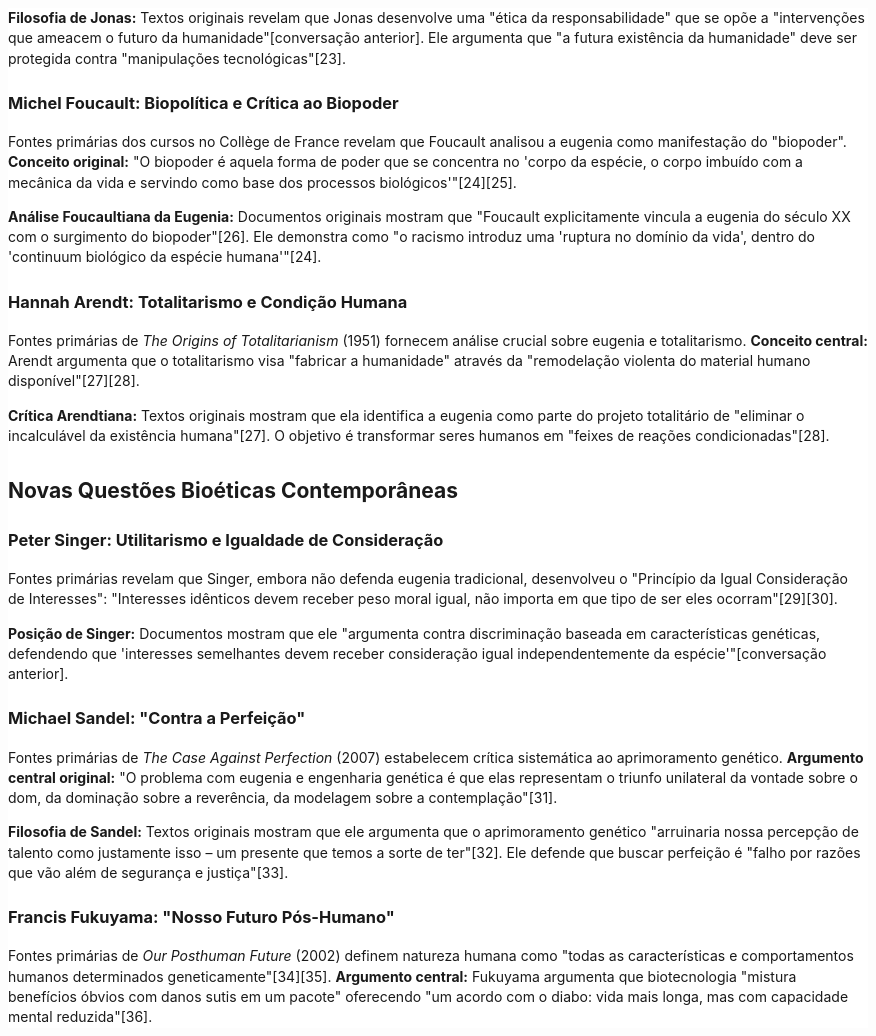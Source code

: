 **Filosofia de Jonas:** Textos originais revelam que Jonas desenvolve uma "ética da responsabilidade" que se opõe a "intervenções que ameacem o futuro da humanidade"[conversação anterior]. Ele argumenta que "a futura existência da humanidade" deve ser protegida contra "manipulações tecnológicas"[23].

### Michel Foucault: Biopolítica e Crítica ao Biopoder

Fontes primárias dos cursos no Collège de France revelam que Foucault analisou a eugenia como manifestação do "biopoder". **Conceito original:** "O biopoder é aquela forma de poder que se concentra no 'corpo da espécie, o corpo imbuído com a mecânica da vida e servindo como base dos processos biológicos'"[24][25].

**Análise Foucaultiana da Eugenia:** Documentos originais mostram que "Foucault explicitamente vincula a eugenia do século XX com o surgimento do biopoder"[26]. Ele demonstra como "o racismo introduz uma 'ruptura no domínio da vida', dentro do 'continuum biológico da espécie humana'"[24].

### Hannah Arendt: Totalitarismo e Condição Humana

Fontes primárias de *The Origins of Totalitarianism* (1951) fornecem análise crucial sobre eugenia e totalitarismo. **Conceito central:** Arendt argumenta que o totalitarismo visa "fabricar a humanidade" através da "remodelação violenta do material humano disponível"[27][28].

**Crítica Arendtiana:** Textos originais mostram que ela identifica a eugenia como parte do projeto totalitário de "eliminar o incalculável da existência humana"[27]. O objetivo é transformar seres humanos em "feixes de reações condicionadas"[28].

## Novas Questões Bioéticas Contemporâneas

### Peter Singer: Utilitarismo e Igualdade de Consideração

Fontes primárias revelam que Singer, embora não defenda eugenia tradicional, desenvolveu o "Princípio da Igual Consideração de Interesses": "Interesses idênticos devem receber peso moral igual, não importa em que tipo de ser eles ocorram"[29][30].

**Posição de Singer:** Documentos mostram que ele "argumenta contra discriminação baseada em características genéticas, defendendo que 'interesses semelhantes devem receber consideração igual independentemente da espécie'"[conversação anterior].

### Michael Sandel: "Contra a Perfeição"

Fontes primárias de *The Case Against Perfection* (2007) estabelecem crítica sistemática ao aprimoramento genético. **Argumento central original:** "O problema com eugenia e engenharia genética é que elas representam o triunfo unilateral da vontade sobre o dom, da dominação sobre a reverência, da modelagem sobre a contemplação"[31].

**Filosofia de Sandel:** Textos originais mostram que ele argumenta que o aprimoramento genético "arruinaria nossa percepção de talento como justamente isso – um presente que temos a sorte de ter"[32]. Ele defende que buscar perfeição é "falho por razões que vão além de segurança e justiça"[33].

### Francis Fukuyama: "Nosso Futuro Pós-Humano"

Fontes primárias de *Our Posthuman Future* (2002) definem natureza humana como "todas as características e comportamentos humanos determinados geneticamente"[34][35]. **Argumento central:** Fukuyama argumenta que biotecnologia "mistura benefícios óbvios com danos sutis em um pacote" oferecendo "um acordo com o diabo: vida mais longa, mas com capacidade mental reduzida"[36].

